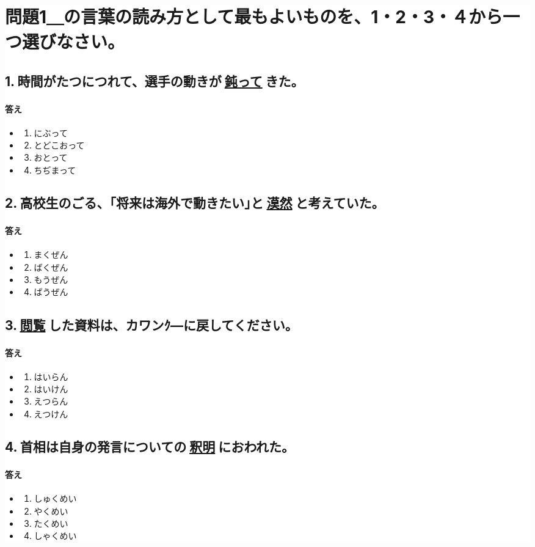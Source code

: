 # 問題1＿の言葉の読み方として最もよいものを、1・2・3・４から一つ選びなさい。

## 1. 時間がたつにつれて、選手の動きが <u>鈍って</u> きた。

#### 答え

- 1) にぶって

- 2) とどこおって

- 3) おとって

- 4) ちぢまって



## 2. 高校生のごる、｢将来は海外で動きたい｣と <u>漠然</u> と考えていた。

#### 答え

- 1) まくぜん

- 2) ばくぜん

- 3) もうぜん

- 4) ばうぜん



## 3. <u>閲覧</u> した資料は、カワンｸ―に戻してください。

#### 答え

- 1) はいらん

- 2) はいけん

- 3) えつらん

- 4) えつけん



## 4. 首相は自身の発言についての <u>釈明</u> におわれた。

#### 答え

- 1) しゅくめい

- 2) やくめい

- 3) たくめい

- 4) しゃくめい


